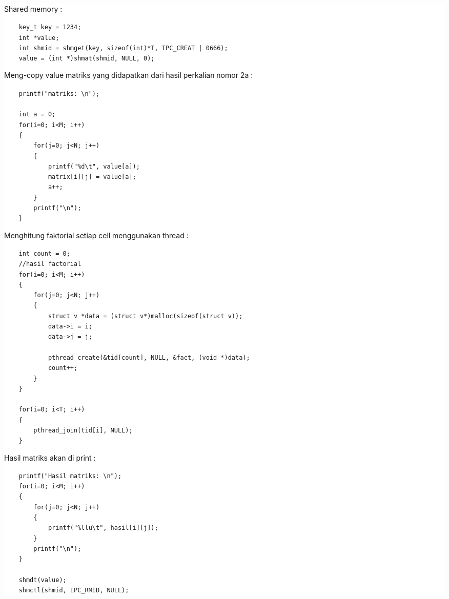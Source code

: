 Shared memory :

```
    key_t key = 1234;
    int *value;
    int shmid = shmget(key, sizeof(int)*T, IPC_CREAT | 0666);
    value = (int *)shmat(shmid, NULL, 0);
```

Meng-copy value matriks yang didapatkan dari hasil perkalian nomor 2a :

```
    printf("matriks: \n");

    int a = 0;
    for(i=0; i<M; i++)
    {
        for(j=0; j<N; j++)
        {
            printf("%d\t", value[a]);
            matrix[i][j] = value[a];
            a++;
        }
        printf("\n");
    }
```

Menghitung faktorial setiap cell menggunakan thread :

```
    int count = 0;
    //hasil factorial
    for(i=0; i<M; i++)
    {
        for(j=0; j<N; j++)
        {
            struct v *data = (struct v*)malloc(sizeof(struct v));
            data->i = i;
            data->j = j;

            pthread_create(&tid[count], NULL, &fact, (void *)data);
            count++;
        }
    }

    for(i=0; i<T; i++)
    {
        pthread_join(tid[i], NULL);
    }
```

Hasil matriks akan di print :

```
    printf("Hasil matriks: \n");
    for(i=0; i<M; i++)
    {
        for(j=0; j<N; j++)
        {
            printf("%llu\t", hasil[i][j]);
        }
        printf("\n");
    }

    shmdt(value);
    shmctl(shmid, IPC_RMID, NULL);
```
